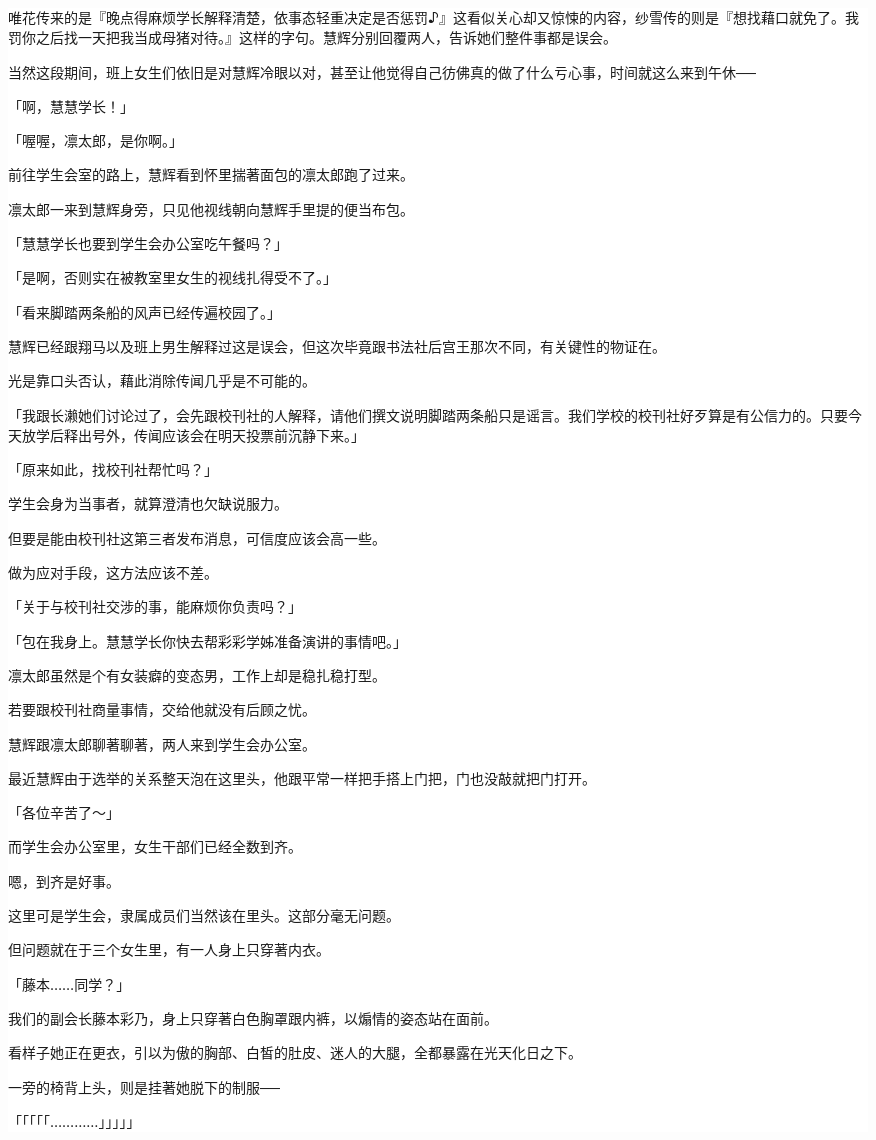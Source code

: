 唯花传来的是『晚点得麻烦学长解释清楚，依事态轻重决定是否惩罚♪』这看似关心却又惊悚的内容，纱雪传的则是『想找藉口就免了。我罚你之后找一天把我当成母猪对待。』这样的字句。慧辉分别回覆两人，告诉她们整件事都是误会。

当然这段期间，班上女生们依旧是对慧辉冷眼以对，甚至让他觉得自己彷佛真的做了什么亏心事，时间就这么来到午休──

「啊，慧慧学长！」

「喔喔，凛太郎，是你啊。」

前往学生会室的路上，慧辉看到怀里揣著面包的凛太郎跑了过来。

凛太郎一来到慧辉身旁，只见他视线朝向慧辉手里提的便当布包。

「慧慧学长也要到学生会办公室吃午餐吗？」

「是啊，否则实在被教室里女生的视线扎得受不了。」

「看来脚踏两条船的风声已经传遍校园了。」

慧辉已经跟翔马以及班上男生解释过这是误会，但这次毕竟跟书法社后宫王那次不同，有关键性的物证在。

光是靠口头否认，藉此消除传闻几乎是不可能的。

「我跟长濑她们讨论过了，会先跟校刊社的人解释，请他们撰文说明脚踏两条船只是谣言。我们学校的校刊社好歹算是有公信力的。只要今天放学后释出号外，传闻应该会在明天投票前沉静下来。」

「原来如此，找校刊社帮忙吗？」

学生会身为当事者，就算澄清也欠缺说服力。

但要是能由校刊社这第三者发布消息，可信度应该会高一些。

做为应对手段，这方法应该不差。

「关于与校刊社交涉的事，能麻烦你负责吗？」

「包在我身上。慧慧学长你快去帮彩彩学姊准备演讲的事情吧。」

凛太郎虽然是个有女装癖的变态男，工作上却是稳扎稳打型。

若要跟校刊社商量事情，交给他就没有后顾之忧。

慧辉跟凛太郎聊著聊著，两人来到学生会办公室。

最近慧辉由于选举的关系整天泡在这里头，他跟平常一样把手搭上门把，门也没敲就把门打开。

「各位辛苦了～」

而学生会办公室里，女生干部们已经全数到齐。

嗯，到齐是好事。

这里可是学生会，隶属成员们当然该在里头。这部分毫无问题。

但问题就在于三个女生里，有一人身上只穿著内衣。

「藤本……同学？」

我们的副会长藤本彩乃，身上只穿著白色胸罩跟内裤，以煽情的姿态站在面前。

看样子她正在更衣，引以为傲的胸部、白皙的肚皮、迷人的大腿，全都暴露在光天化日之下。

一旁的椅背上头，则是挂著她脱下的制服──

「「「「「…………」」」」」
